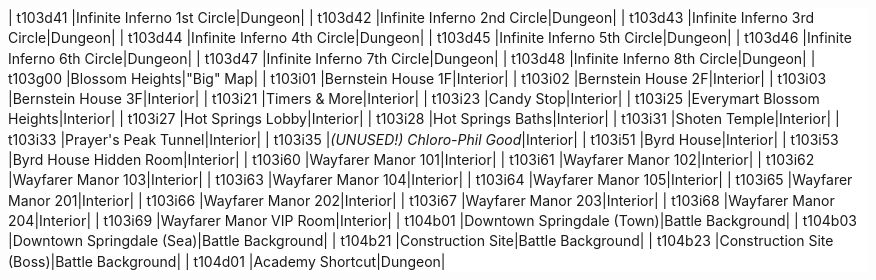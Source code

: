 | t103d41  |Infinite Inferno 1st Circle|Dungeon|
| t103d42  |Infinite Inferno 2nd Circle|Dungeon|
| t103d43  |Infinite Inferno 3rd Circle|Dungeon|
| t103d44  |Infinite Inferno 4th Circle|Dungeon|
| t103d45  |Infinite Inferno 5th Circle|Dungeon|
| t103d46  |Infinite Inferno 6th Circle|Dungeon|
| t103d47  |Infinite Inferno 7th Circle|Dungeon|
| t103d48  |Infinite Inferno 8th Circle|Dungeon|
| t103g00  |Blossom Heights|"Big" Map|
| t103i01  |Bernstein House 1F|Interior|
| t103i02  |Bernstein House 2F|Interior|
| t103i03  |Bernstein House 3F|Interior|
| t103i21  |Timers & More|Interior|
| t103i23  |Candy Stop|Interior|
| t103i25  |Everymart Blossom Heights|Interior|
| t103i27  |Hot Springs Lobby|Interior|
| t103i28  |Hot Springs Baths|Interior|
| t103i31  |Shoten Temple|Interior|
| t103i33  |Prayer's Peak Tunnel|Interior|
| t103i35  |*(UNUSED!) Chloro-Phil Good*|Interior|
| t103i51  |Byrd House|Interior|
| t103i53  |Byrd House Hidden Room|Interior|
| t103i60  |Wayfarer Manor 101|Interior|
| t103i61  |Wayfarer Manor 102|Interior|
| t103i62  |Wayfarer Manor 103|Interior|
| t103i63  |Wayfarer Manor 104|Interior|
| t103i64  |Wayfarer Manor 105|Interior|
| t103i65  |Wayfarer Manor 201|Interior|
| t103i66  |Wayfarer Manor 202|Interior|
| t103i67  |Wayfarer Manor 203|Interior|
| t103i68  |Wayfarer Manor 204|Interior|
| t103i69  |Wayfarer Manor VIP Room|Interior|
| t104b01  |Downtown Springdale (Town)|Battle Background|
| t104b03  |Downtown Springdale (Sea)|Battle Background|
| t104b21  |Construction Site|Battle Background|
| t104b23  |Construction Site (Boss)|Battle Background|
| t104d01  |Academy Shortcut|Dungeon|